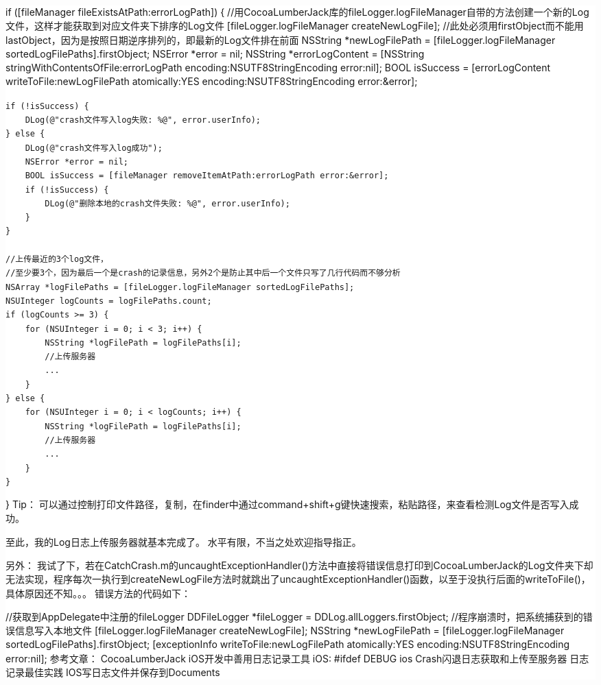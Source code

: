 if ([fileManager fileExistsAtPath:errorLogPath]) {
    //用CocoaLumberJack库的fileLogger.logFileManager自带的方法创建一个新的Log文件，这样才能获取到对应文件夹下排序的Log文件
    [fileLogger.logFileManager createNewLogFile];
    //此处必须用firstObject而不能用lastObject，因为是按照日期逆序排列的，即最新的Log文件排在前面
    NSString *newLogFilePath = [fileLogger.logFileManager sortedLogFilePaths].firstObject;
    NSError *error = nil;
    NSString *errorLogContent = [NSString stringWithContentsOfFile:errorLogPath encoding:NSUTF8StringEncoding error:nil];
    BOOL isSuccess = [errorLogContent writeToFile:newLogFilePath atomically:YES encoding:NSUTF8StringEncoding error:&error];
    
    if (!isSuccess) {
        DLog(@"crash文件写入log失败: %@", error.userInfo);
    } else {
        DLog(@"crash文件写入log成功");
        NSError *error = nil;
        BOOL isSuccess = [fileManager removeItemAtPath:errorLogPath error:&error];
        if (!isSuccess) {
            DLog(@"删除本地的crash文件失败: %@", error.userInfo);
        }
    }

    //上传最近的3个log文件，
    //至少要3个，因为最后一个是crash的记录信息，另外2个是防止其中后一个文件只写了几行代码而不够分析
    NSArray *logFilePaths = [fileLogger.logFileManager sortedLogFilePaths];
    NSUInteger logCounts = logFilePaths.count;
    if (logCounts >= 3) {
        for (NSUInteger i = 0; i < 3; i++) {
            NSString *logFilePath = logFilePaths[i];
            //上传服务器
            ...
        }
    } else {
        for (NSUInteger i = 0; i < logCounts; i++) {
            NSString *logFilePath = logFilePaths[i];
            //上传服务器
            ...
        }
    }
}
Tip：
可以通过控制打印文件路径，复制，在finder中通过command+shift+g键快速搜索，粘贴路径，来查看检测Log文件是否写入成功。

至此，我的Log日志上传服务器就基本完成了。
水平有限，不当之处欢迎指导指正。

另外：
我试了下，若在CatchCrash.m的uncaughtExceptionHandler()方法中直接将错误信息打印到CocoaLumberJack的Log文件夹下却无法实现，程序每次一执行到createNewLogFile方法时就跳出了uncaughtExceptionHandler()函数，以至于没执行后面的writeToFile()，具体原因还不知。。。
错误方法的代码如下：

//获取到AppDelegate中注册的fileLogger
DDFileLogger *fileLogger = DDLog.allLoggers.firstObject;
//程序崩溃时，把系统捕获到的错误信息写入本地文件
[fileLogger.logFileManager createNewLogFile];
NSString *newLogFilePath = [fileLogger.logFileManager sortedLogFilePaths].firstObject;
[exceptionInfo writeToFile:newLogFilePath atomically:YES encoding:NSUTF8StringEncoding error:nil];
参考文章：
CocoaLumberJack
iOS开发中善用日志记录工具
iOS: #ifdef DEBUG
ios Crash闪退日志获取和上传至服务器
日志记录最佳实践
IOS写日志文件并保存到Documents